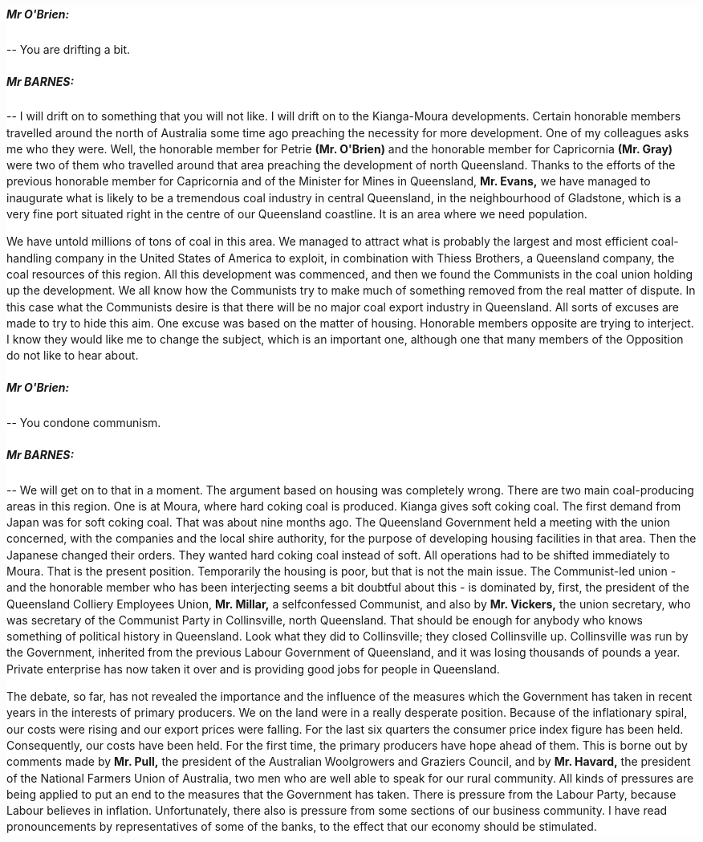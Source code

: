 ##### Mr O'Brien:

-- You are drifting a bit. 

##### Mr BARNES:

-- I will drift on to something that you will not like. I will drift on to the Kianga-Moura developments. Certain honorable members travelled around the north of Australia some time ago preaching the necessity for more development. One of my colleagues asks me who they were. Well, the honorable member for Petrie  **(Mr. O'Brien)**  and the honorable member for Capricornia  **(Mr. Gray)**  were two of them who travelled around that area preaching the development of north Queensland. Thanks to the efforts of the previous honorable member for Capricornia and of the Minister for Mines in Queensland,  **Mr. Evans,**  we have managed to inaugurate what is likely to be a tremendous coal industry in central Queensland, in the neighbourhood of Gladstone, which is a very fine port situated right in the centre of our Queensland coastline. It is an area where we need population. 

We have untold millions of tons of coal in this area. We managed to attract what is probably the largest and most efficient coal-handling company in the United States of America to exploit, in combination with Thiess Brothers, a Queensland company, the coal resources of this region. All this development was commenced, and then we found the Communists in the coal union holding up the development. We all know how the Communists try to make much of something removed from the real matter of dispute. In this case what the Communists desire is that there will be no major coal export industry in Queensland. All sorts of excuses are made to try to hide this aim. One excuse was based on the matter of housing. Honorable members opposite are trying to interject. I know they would like me to change the subject, which is an important one, although one that many members of the Opposition do not like to hear about. 

##### Mr O'Brien:

-- You condone communism. 

##### Mr BARNES:

-- We will get on to that in a moment. The argument based on housing was completely wrong. There are two main coal-producing areas in this region. One is at Moura, where hard coking coal is produced. Kianga gives soft coking coal. The first demand from Japan was for soft coking coal. That was about nine months ago. The Queensland Government held a meeting with the union concerned, with the companies and the local shire authority, for the purpose of developing housing facilities in that area. Then the Japanese changed their orders. They wanted hard coking coal instead of soft. All operations had to be shifted immediately to Moura. That is the present position. Temporarily the housing is poor, but that is not the main issue. The Communist-led union - and the honorable member who has been interjecting seems a bit doubtful about this - is dominated by, first, the  president  of the Queensland Colliery Employees Union,  **Mr. Millar,**  a selfconfessed Communist, and also by  **Mr. Vickers,**  the union secretary, who was secretary of the Communist Party in Collinsville, north Queensland. That should be enough for anybody who knows something of political history in Queensland. Look what they did to Collinsville; they closed Collinsville up. Collinsville was run by the Government, inherited from the previous Labour Government of Queensland, and it was losing thousands of pounds a year. Private enterprise has now taken it over and is providing good jobs for people in Queensland. 

The debate, so far, has not revealed the importance and the influence of the measures which the Government has taken in recent years in the interests of primary producers. We on the land were in a really desperate position. Because of the inflationary spiral, our costs were rising and our export prices were falling. For the last six quarters the consumer price index figure has been held. Consequently, our costs have been held. For the first time, the primary producers have hope ahead of them. This is borne out by comments made by  **Mr. Pull,**  the  president  of the Australian Woolgrowers and Graziers Council, and by  **Mr. Havard,**  the  president  of the National Farmers Union of Australia, two men who are well able to speak for our rural community. All kinds of pressures are being applied to put an end to the measures that the Government has taken. There is pressure from the Labour Party, because Labour believes in inflation. Unfortunately, there also is pressure from some sections of our business community. I have read pronouncements by representatives of some of the banks, to the effect that our economy should be stimulated. 
